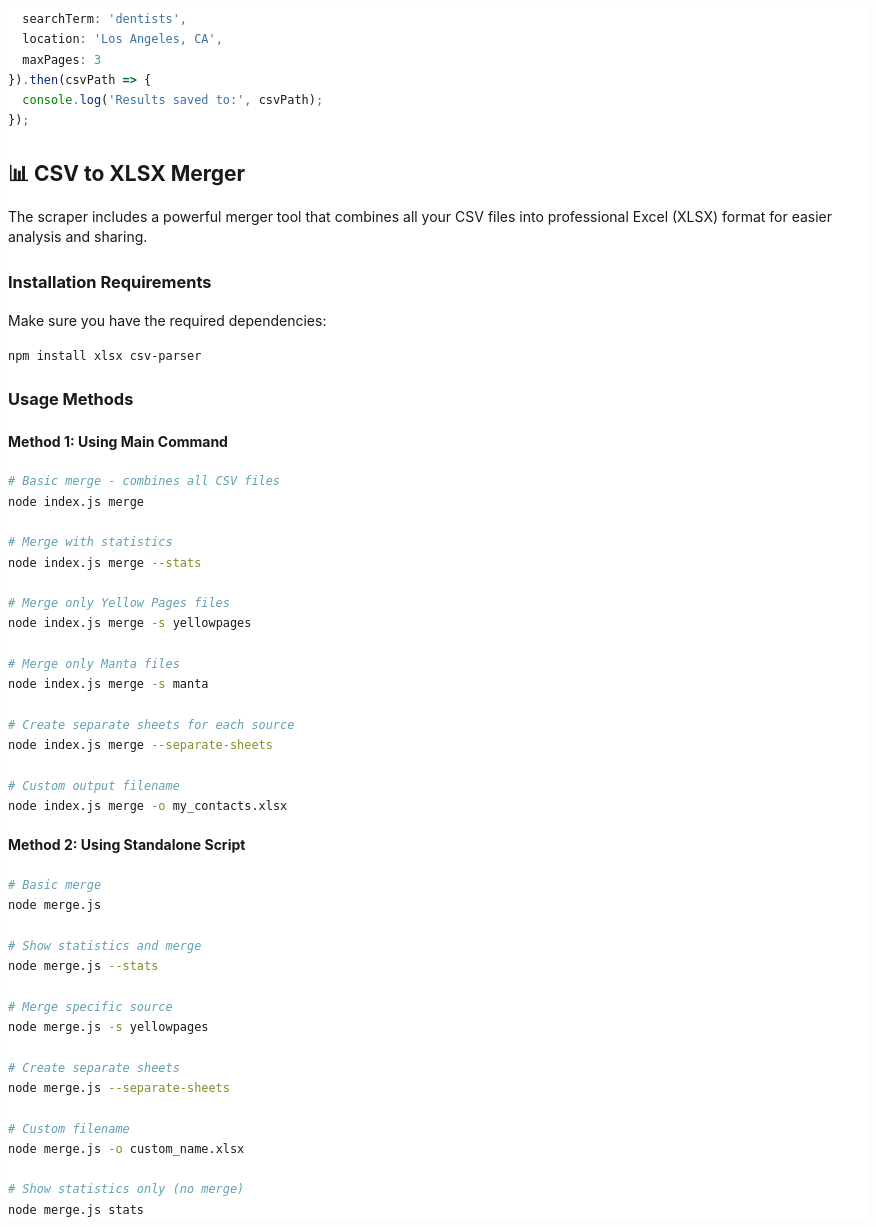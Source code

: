 ```javascript
  searchTerm: 'dentists',
  location: 'Los Angeles, CA',
  maxPages: 3
}).then(csvPath => {
  console.log('Results saved to:', csvPath);
});
```

## 📊 CSV to XLSX Merger

The scraper includes a powerful merger tool that combines all your CSV files into professional Excel (XLSX) format for easier analysis and sharing.

### **Installation Requirements**

Make sure you have the required dependencies:
```bash
npm install xlsx csv-parser
```

### **Usage Methods**

#### **Method 1: Using Main Command**
```bash
# Basic merge - combines all CSV files
node index.js merge

# Merge with statistics
node index.js merge --stats

# Merge only Yellow Pages files
node index.js merge -s yellowpages

# Merge only Manta files
node index.js merge -s manta

# Create separate sheets for each source
node index.js merge --separate-sheets

# Custom output filename
node index.js merge -o my_contacts.xlsx
```

#### **Method 2: Using Standalone Script**
```bash
# Basic merge
node merge.js

# Show statistics and merge
node merge.js --stats

# Merge specific source
node merge.js -s yellowpages

# Create separate sheets
node merge.js --separate-sheets

# Custom filename
node merge.js -o custom_name.xlsx

# Show statistics only (no merge)
node merge.js stats
```
